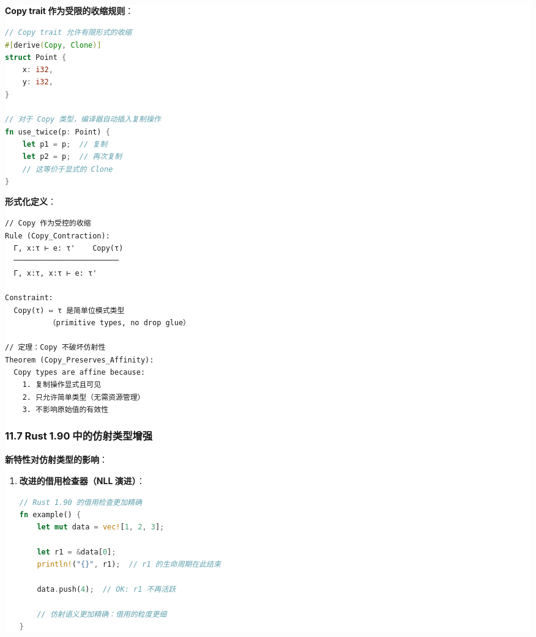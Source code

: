 **Copy trait 作为受限的收缩规则**：

```rust
// Copy trait 允许有限形式的收缩
#[derive(Copy, Clone)]
struct Point {
    x: i32,
    y: i32,
}

// 对于 Copy 类型，编译器自动插入复制操作
fn use_twice(p: Point) {
    let p1 = p;  // 复制
    let p2 = p;  // 再次复制
    // 这等价于显式的 Clone
}
```

**形式化定义**：

```mathematical
// Copy 作为受控的收缩
Rule (Copy_Contraction):
  Γ, x:τ ⊢ e: τ'    Copy(τ)
  ────────────────────────
  Γ, x:τ, x:τ ⊢ e: τ'

Constraint:
  Copy(τ) ⇔ τ 是简单位模式类型
          （primitive types, no drop glue）

// 定理：Copy 不破坏仿射性
Theorem (Copy_Preserves_Affinity):
  Copy types are affine because:
    1. 复制操作显式且可见
    2. 只允许简单类型（无需资源管理）
    3. 不影响原始值的有效性
```

### 11.7 Rust 1.90 中的仿射类型增强

**新特性对仿射类型的影响**：

1. **改进的借用检查器（NLL 演进）**：

    ```rust
    // Rust 1.90 的借用检查更加精确
    fn example() {
        let mut data = vec![1, 2, 3];
        
        let r1 = &data[0];
        println!("{}", r1);  // r1 的生命周期在此结束
        
        data.push(4);  // OK: r1 不再活跃
        
        // 仿射语义更加精确：借用的粒度更细
    }
    ```
